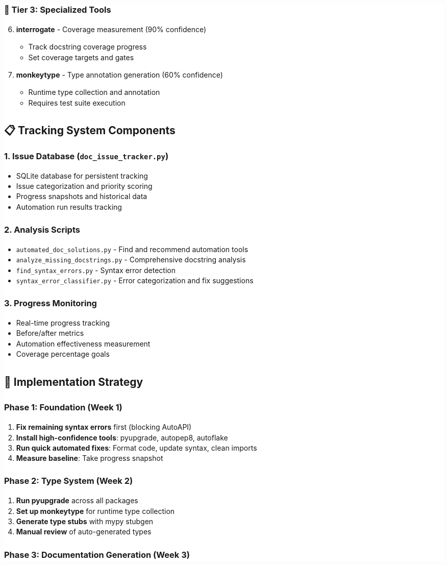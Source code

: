 ### **🥉 Tier 3: Specialized Tools**

6. **interrogate** - Coverage measurement (90% confidence)
   - Track docstring coverage progress
   - Set coverage targets and gates

7. **monkeytype** - Type annotation generation (60% confidence)
   - Runtime type collection and annotation
   - Requires test suite execution

## 📋 **Tracking System Components**

### **1. Issue Database (`doc_issue_tracker.py`)**

- SQLite database for persistent tracking
- Issue categorization and priority scoring
- Progress snapshots and historical data
- Automation run results tracking

### **2. Analysis Scripts**

- `automated_doc_solutions.py` - Find and recommend automation tools
- `analyze_missing_docstrings.py` - Comprehensive docstring analysis
- `find_syntax_errors.py` - Syntax error detection
- `syntax_error_classifier.py` - Error categorization and fix suggestions

### **3. Progress Monitoring**

- Real-time progress tracking
- Before/after metrics
- Automation effectiveness measurement
- Coverage percentage goals

## 🚀 **Implementation Strategy**

### **Phase 1: Foundation (Week 1)**

1. **Fix remaining syntax errors** first (blocking AutoAPI)
2. **Install high-confidence tools**: pyupgrade, autopep8, autoflake
3. **Run quick automated fixes**: Format code, update syntax, clean imports
4. **Measure baseline**: Take progress snapshot

### **Phase 2: Type System (Week 2)**

1. **Run pyupgrade** across all packages
2. **Set up monkeytype** for runtime type collection
3. **Generate type stubs** with mypy stubgen
4. **Manual review** of auto-generated types

### **Phase 3: Documentation Generation (Week 3)**

